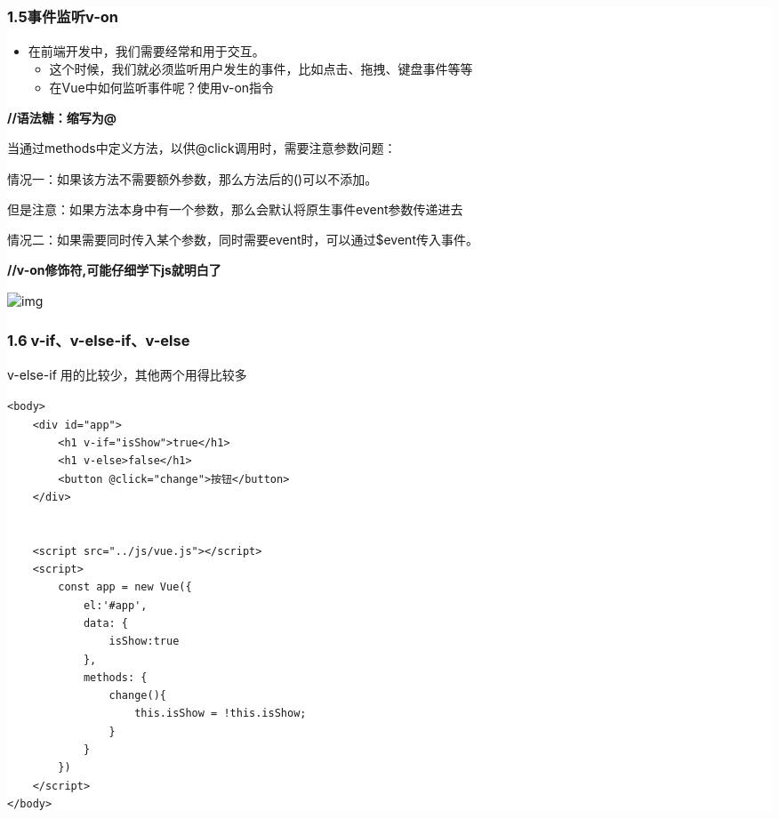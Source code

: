 




### 1.5事件监听v-on

- 在前端开发中，我们需要经常和用于交互。
  - 这个时候，我们就必须监听用户发生的事件，比如点击、拖拽、键盘事件等等
  - 在Vue中如何监听事件呢？使用v-on指令

**//语法糖：缩写为@**



当通过methods中定义方法，以供@click调用时，需要注意参数问题：

情况一：如果该方法不需要额外参数，那么方法后的()可以不添加。

但是注意：如果方法本身中有一个参数，那么会默认将原生事件event参数传递进去

情况二：如果需要同时传入某个参数，同时需要event时，可以通过$event传入事件。



**//v-on修饰符,可能仔细学下js就明白了**

![img](https://img-blog.csdnimg.cn/20210712190852410.png?x-oss-process=image/watermark,type_ZmFuZ3poZW5naGVpdGk,shadow_10,text_aHR0cHM6Ly9ibG9nLmNzZG4ubmV0L3FxXzIzMDczODEx,size_16,color_FFFFFF,t_70)









### 1.6 v-if、v-else-if、v-else



v-else-if  用的比较少，其他两个用得比较多

```vue
<body>
    <div id="app">
        <h1 v-if="isShow">true</h1>
        <h1 v-else>false</h1>
        <button @click="change">按钮</button>
    </div>


    <script src="../js/vue.js"></script>
    <script>
        const app = new Vue({
            el:'#app',
            data: {
                isShow:true
            },
            methods: {
                change(){
                    this.isShow = !this.isShow;
                }
            }
        })
    </script>
</body>
```
